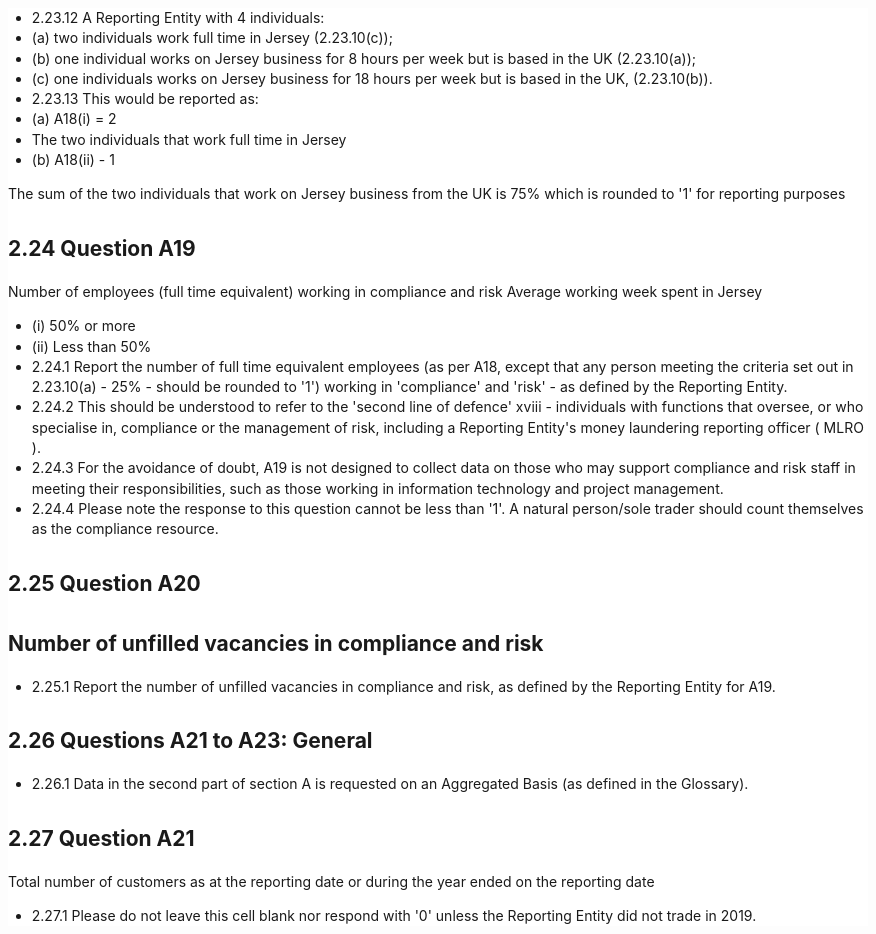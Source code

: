 - 2.23.12 A Reporting Entity with 4 individuals:
- (a) two individuals work full time in Jersey (2.23.10(c));
- (b) one individual works on Jersey business for 8 hours per week but is based in the UK (2.23.10(a));
- (c) one individuals works on Jersey business for 18 hours per week but is based in the UK, (2.23.10(b)).
- 2.23.13 This would be reported as:
- (a) A18(i) = 2
- The two individuals that work full time in Jersey
- (b) A18(ii) - 1

The sum of the two individuals that work on Jersey business from the UK is 75% which is rounded to '1' for reporting purposes

## 2.24 Question A19

Number of employees (full time equivalent) working in compliance and risk Average working week spent in Jersey

- (i) 50% or more
- (ii) Less than 50%
- 2.24.1 Report the number of full time equivalent employees (as per A18, except that any person meeting the criteria set out in 2.23.10(a) - 25% - should be rounded to '1') working in 'compliance' and 'risk' - as defined by the Reporting Entity.
- 2.24.2 This should be understood to refer to the 'second line of defence' xviii  - individuals with functions that oversee, or who specialise in, compliance or the management of risk, including a Reporting Entity's money laundering reporting officer ( MLRO ).
- 2.24.3 For the avoidance of doubt, A19 is not designed to collect data on those who may support compliance and risk staff in meeting their responsibilities, such as those working in information technology and project management.
- 2.24.4 Please note the response to this question cannot be less than '1'. A natural person/sole trader should count themselves as the compliance resource.

## 2.25 Question A20

## Number of unfilled vacancies in compliance and risk

- 2.25.1 Report the number of unfilled vacancies in compliance and risk, as defined by the Reporting Entity for A19.

## 2.26 Questions A21 to A23: General

- 2.26.1 Data in the second part of section A is requested on an Aggregated Basis (as defined in the Glossary).

## 2.27 Question A21

Total number of customers as at the reporting date or during the year ended on the reporting date

- 2.27.1 Please do not leave this cell blank nor respond with '0' unless the Reporting Entity did not trade in 2019.
